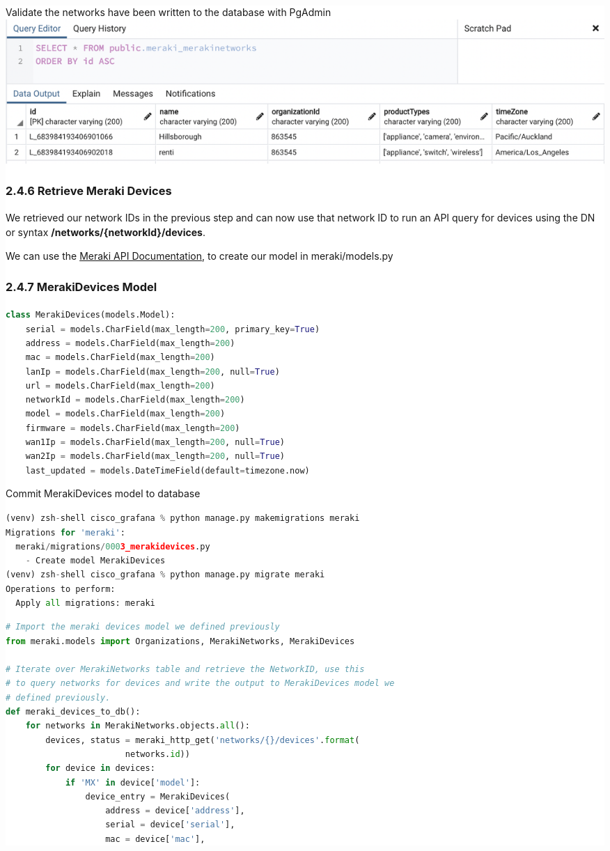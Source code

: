 Validate the networks have been written to the database with PgAdmin
![alt text](https://github.com/j-sulliman/j-sulliman.github.io/blob/master/Meraki_PgAdmin.png?raw=true)


### 2.4.6 Retrieve Meraki Devices
We retrieved our network IDs in the previous step and can now use that network ID to run an API query for devices using the DN or syntax **/networks/{networkId}/devices**.

We can use the [Meraki API Documentation](https://developer.cisco.com/meraki/api-v1/#!get-network-devices), to create our model in meraki/models.py

### 2.4.7 MerakiDevices Model
```python
class MerakiDevices(models.Model):
    serial = models.CharField(max_length=200, primary_key=True)
    address = models.CharField(max_length=200)
    mac = models.CharField(max_length=200)
    lanIp = models.CharField(max_length=200, null=True)
    url = models.CharField(max_length=200)
    networkId = models.CharField(max_length=200)
    model = models.CharField(max_length=200)
    firmware = models.CharField(max_length=200)
    wan1Ip = models.CharField(max_length=200, null=True)
    wan2Ip = models.CharField(max_length=200, null=True)
    last_updated = models.DateTimeField(default=timezone.now)
```
Commit MerakiDevices model to database

```python
(venv) zsh-shell cisco_grafana % python manage.py makemigrations meraki
Migrations for 'meraki':
  meraki/migrations/0003_merakidevices.py
    - Create model MerakiDevices
(venv) zsh-shell cisco_grafana % python manage.py migrate meraki       
Operations to perform:
  Apply all migrations: meraki
```
```python
# Import the meraki devices model we defined previously
from meraki.models import Organizations, MerakiNetworks, MerakiDevices  

# Iterate over MerakiNetworks table and retrieve the NetworkID, use this
# to query networks for devices and write the output to MerakiDevices model we
# defined previously.
def meraki_devices_to_db():
    for networks in MerakiNetworks.objects.all():
        devices, status = meraki_http_get('networks/{}/devices'.format(
                        networks.id))
        for device in devices:
            if 'MX' in device['model']:
                device_entry = MerakiDevices(
                    address = device['address'],
                    serial = device['serial'],
                    mac = device['mac'],
```